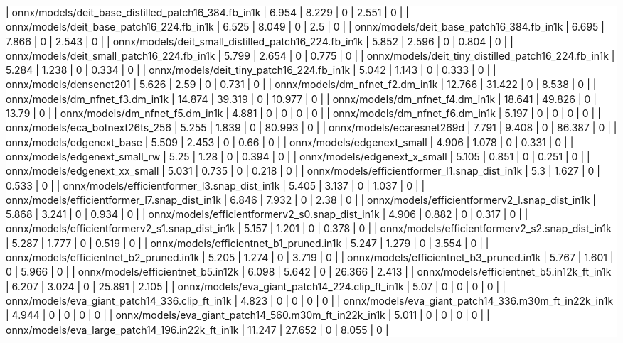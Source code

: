 | onnx/models/deit_base_distilled_patch16_384.fb_in1k             |       6.954 |         8.229 |            0 |          2.551 |       0     |
| onnx/models/deit_base_patch16_224.fb_in1k                       |       6.525 |         8.049 |            0 |          2.5   |       0     |
| onnx/models/deit_base_patch16_384.fb_in1k                       |       6.695 |         7.866 |            0 |          2.543 |       0     |
| onnx/models/deit_small_distilled_patch16_224.fb_in1k            |       5.852 |         2.596 |            0 |          0.804 |       0     |
| onnx/models/deit_small_patch16_224.fb_in1k                      |       5.799 |         2.654 |            0 |          0.775 |       0     |
| onnx/models/deit_tiny_distilled_patch16_224.fb_in1k             |       5.284 |         1.238 |            0 |          0.334 |       0     |
| onnx/models/deit_tiny_patch16_224.fb_in1k                       |       5.042 |         1.143 |            0 |          0.333 |       0     |
| onnx/models/densenet201                                         |       5.626 |         2.59  |            0 |          0.731 |       0     |
| onnx/models/dm_nfnet_f2.dm_in1k                                 |      12.766 |        31.422 |            0 |          8.538 |       0     |
| onnx/models/dm_nfnet_f3.dm_in1k                                 |      14.874 |        39.319 |            0 |         10.977 |       0     |
| onnx/models/dm_nfnet_f4.dm_in1k                                 |      18.641 |        49.826 |            0 |         13.79  |       0     |
| onnx/models/dm_nfnet_f5.dm_in1k                                 |       4.881 |         0     |            0 |          0     |       0     |
| onnx/models/dm_nfnet_f6.dm_in1k                                 |       5.197 |         0     |            0 |          0     |       0     |
| onnx/models/eca_botnext26ts_256                                 |       5.255 |         1.839 |            0 |         80.993 |       0     |
| onnx/models/ecaresnet269d                                       |       7.791 |         9.408 |            0 |         86.387 |       0     |
| onnx/models/edgenext_base                                       |       5.509 |         2.453 |            0 |          0.66  |       0     |
| onnx/models/edgenext_small                                      |       4.906 |         1.078 |            0 |          0.331 |       0     |
| onnx/models/edgenext_small_rw                                   |       5.25  |         1.28  |            0 |          0.394 |       0     |
| onnx/models/edgenext_x_small                                    |       5.105 |         0.851 |            0 |          0.251 |       0     |
| onnx/models/edgenext_xx_small                                   |       5.031 |         0.735 |            0 |          0.218 |       0     |
| onnx/models/efficientformer_l1.snap_dist_in1k                   |       5.3   |         1.627 |            0 |          0.533 |       0     |
| onnx/models/efficientformer_l3.snap_dist_in1k                   |       5.405 |         3.137 |            0 |          1.037 |       0     |
| onnx/models/efficientformer_l7.snap_dist_in1k                   |       6.846 |         7.932 |            0 |          2.38  |       0     |
| onnx/models/efficientformerv2_l.snap_dist_in1k                  |       5.868 |         3.241 |            0 |          0.934 |       0     |
| onnx/models/efficientformerv2_s0.snap_dist_in1k                 |       4.906 |         0.882 |            0 |          0.317 |       0     |
| onnx/models/efficientformerv2_s1.snap_dist_in1k                 |       5.157 |         1.201 |            0 |          0.378 |       0     |
| onnx/models/efficientformerv2_s2.snap_dist_in1k                 |       5.287 |         1.777 |            0 |          0.519 |       0     |
| onnx/models/efficientnet_b1_pruned.in1k                         |       5.247 |         1.279 |            0 |          3.554 |       0     |
| onnx/models/efficientnet_b2_pruned.in1k                         |       5.205 |         1.274 |            0 |          3.719 |       0     |
| onnx/models/efficientnet_b3_pruned.in1k                         |       5.767 |         1.601 |            0 |          5.966 |       0     |
| onnx/models/efficientnet_b5.in12k                               |       6.098 |         5.642 |            0 |         26.366 |       2.413 |
| onnx/models/efficientnet_b5.in12k_ft_in1k                       |       6.207 |         3.024 |            0 |         25.891 |       2.105 |
| onnx/models/eva_giant_patch14_224.clip_ft_in1k                  |       5.07  |         0     |            0 |          0     |       0     |
| onnx/models/eva_giant_patch14_336.clip_ft_in1k                  |       4.823 |         0     |            0 |          0     |       0     |
| onnx/models/eva_giant_patch14_336.m30m_ft_in22k_in1k            |       4.944 |         0     |            0 |          0     |       0     |
| onnx/models/eva_giant_patch14_560.m30m_ft_in22k_in1k            |       5.011 |         0     |            0 |          0     |       0     |
| onnx/models/eva_large_patch14_196.in22k_ft_in1k                 |      11.247 |        27.652 |            0 |          8.055 |       0     |